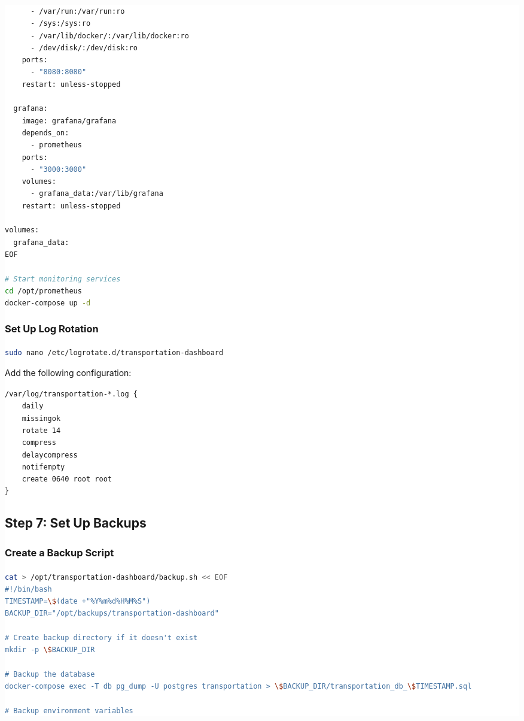 ```bash
      - /var/run:/var/run:ro
      - /sys:/sys:ro
      - /var/lib/docker/:/var/lib/docker:ro
      - /dev/disk/:/dev/disk:ro
    ports:
      - "8080:8080"
    restart: unless-stopped

  grafana:
    image: grafana/grafana
    depends_on:
      - prometheus
    ports:
      - "3000:3000"
    volumes:
      - grafana_data:/var/lib/grafana
    restart: unless-stopped

volumes:
  grafana_data:
EOF

# Start monitoring services
cd /opt/prometheus
docker-compose up -d
```

### Set Up Log Rotation

```bash
sudo nano /etc/logrotate.d/transportation-dashboard
```

Add the following configuration:

```
/var/log/transportation-*.log {
    daily
    missingok
    rotate 14
    compress
    delaycompress
    notifempty
    create 0640 root root
}
```

## Step 7: Set Up Backups

### Create a Backup Script

```bash
cat > /opt/transportation-dashboard/backup.sh << EOF
#!/bin/bash
TIMESTAMP=\$(date +"%Y%m%d%H%M%S")
BACKUP_DIR="/opt/backups/transportation-dashboard"

# Create backup directory if it doesn't exist
mkdir -p \$BACKUP_DIR

# Backup the database
docker-compose exec -T db pg_dump -U postgres transportation > \$BACKUP_DIR/transportation_db_\$TIMESTAMP.sql

# Backup environment variables
```